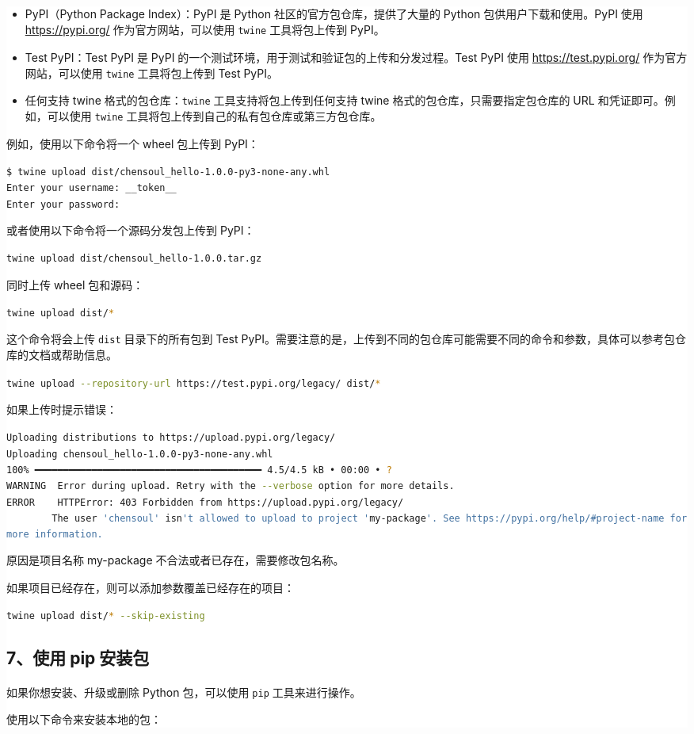 - PyPI（Python Package Index）：PyPI 是 Python 社区的官方包仓库，提供了大量的 Python 包供用户下载和使用。PyPI 使用 https://pypi.org/ 作为官方网站，可以使用 `twine` 工具将包上传到 PyPI。

- Test PyPI：Test PyPI 是 PyPI 的一个测试环境，用于测试和验证包的上传和分发过程。Test PyPI 使用 https://test.pypi.org/ 作为官方网站，可以使用 `twine` 工具将包上传到 Test PyPI。

- 任何支持 twine 格式的包仓库：`twine` 工具支持将包上传到任何支持 twine 格式的包仓库，只需要指定包仓库的 URL 和凭证即可。例如，可以使用 `twine` 工具将包上传到自己的私有包仓库或第三方包仓库。

例如，使用以下命令将一个 wheel 包上传到 PyPI：

```bash
$ twine upload dist/chensoul_hello-1.0.0-py3-none-any.whl
Enter your username: __token__
Enter your password:
```

或者使用以下命令将一个源码分发包上传到 PyPI：

```bash
twine upload dist/chensoul_hello-1.0.0.tar.gz
```

同时上传 wheel 包和源码：

```bash
twine upload dist/*
```

这个命令将会上传 `dist` 目录下的所有包到 Test PyPI。需要注意的是，上传到不同的包仓库可能需要不同的命令和参数，具体可以参考包仓库的文档或帮助信息。

```bash
twine upload --repository-url https://test.pypi.org/legacy/ dist/*
```

如果上传时提示错误：

```bash
Uploading distributions to https://upload.pypi.org/legacy/
Uploading chensoul_hello-1.0.0-py3-none-any.whl
100% ━━━━━━━━━━━━━━━━━━━━━━━━━━━━━━━━━━━━━━━━ 4.5/4.5 kB • 00:00 • ?
WARNING  Error during upload. Retry with the --verbose option for more details.
ERROR    HTTPError: 403 Forbidden from https://upload.pypi.org/legacy/
        The user 'chensoul' isn't allowed to upload to project 'my-package'. See https://pypi.org/help/#project-name for more information.
```

原因是项目名称 my-package 不合法或者已存在，需要修改包名称。

如果项目已经存在，则可以添加参数覆盖已经存在的项目：

```bash
twine upload dist/* --skip-existing
```

## 7、使用 pip 安装包

如果你想安装、升级或删除 Python 包，可以使用 `pip` 工具来进行操作。

使用以下命令来安装本地的包：
